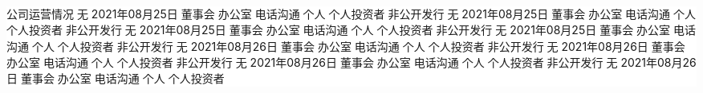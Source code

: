 公司运营情况
无
2021年08月25日
董事会
办公室
电话沟通
个人
个人投资者
非公开发行
无
2021年08月25日
董事会
办公室
电话沟通
个人
个人投资者
非公开发行
无
2021年08月25日
董事会
办公室
电话沟通
个人
个人投资者
非公开发行
无
2021年08月25日
董事会
办公室
电话沟通
个人
个人投资者
非公开发行
无
2021年08月26日
董事会
办公室
电话沟通
个人
个人投资者
非公开发行
无
2021年08月26日
董事会
办公室
电话沟通
个人
个人投资者
非公开发行
无
2021年08月26日
董事会
办公室
电话沟通
个人
个人投资者
非公开发行
无
2021年08月26日
董事会
办公室
电话沟通
个人
个人投资者
